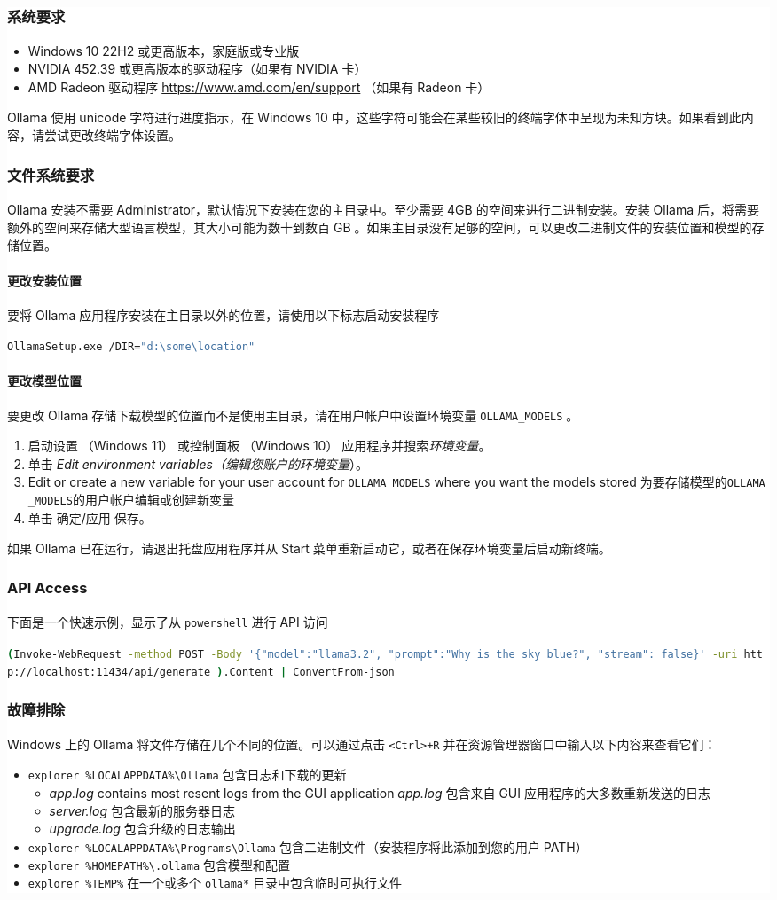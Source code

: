 ### 系统要求

- Windows 10 22H2 或更高版本，家庭版或专业版
- NVIDIA 452.39 或更高版本的驱动程序（如果有 NVIDIA 卡）
- AMD Radeon 驱动程序 https://www.amd.com/en/support （如果有 Radeon 卡）

Ollama 使用 unicode 字符进行进度指示，在 Windows 10 中，这些字符可能会在某些较旧的终端字体中呈现为未知方块。如果看到此内容，请尝试更改终端字体设置。

### 文件系统要求

Ollama 安装不需要 Administrator，默认情况下安装在您的主目录中。至少需要 4GB 的空间来进行二进制安装。安装 Ollama  后，将需要额外的空间来存储大型语言模型，其大小可能为数十到数百 GB 。如果主目录没有足够的空间，可以更改二进制文件的安装位置和模型的存储位置。

#### 更改安装位置

要将 Ollama 应用程序安装在主目录以外的位置，请使用以下标志启动安装程序

```bash
OllamaSetup.exe /DIR="d:\some\location"
```

#### 更改模型位置

要更改 Ollama 存储下载模型的位置而不是使用主目录，请在用户帐户中设置环境变量 `OLLAMA_MODELS` 。

1. 启动设置 （Windows 11） 或控制面板 （Windows 10） 应用程序并搜索*环境变量*。
2. 单击 *Edit environment variables（编辑您账户的环境变量*）。
3. Edit or create a new variable for your user account for `OLLAMA_MODELS` where you want the models stored
   为要存储模型的`OLLAMA_MODELS`的用户帐户编辑或创建新变量
4. 单击 确定/应用 保存。

如果 Ollama 已在运行，请退出托盘应用程序并从 Start 菜单重新启动它，或者在保存环境变量后启动新终端。

### API Access

下面是一个快速示例，显示了从 `powershell` 进行 API 访问

```bash
(Invoke-WebRequest -method POST -Body '{"model":"llama3.2", "prompt":"Why is the sky blue?", "stream": false}' -uri http://localhost:11434/api/generate ).Content | ConvertFrom-json 
```

### 故障排除

Windows 上的 Ollama 将文件存储在几个不同的位置。可以通过点击 `<Ctrl>+R` 并在资源管理器窗口中输入以下内容来查看它们：

- 
   `explorer %LOCALAPPDATA%\Ollama` 包含日志和下载的更新
  - *app.log* contains most resent logs from the GUI application
    *app.log* 包含来自 GUI 应用程序的大多数重新发送的日志
  - *server.log* 包含最新的服务器日志
  - *upgrade.log* 包含升级的日志输出
- `explorer %LOCALAPPDATA%\Programs\Ollama` 包含二进制文件（安装程序将此添加到您的用户 PATH）
- `explorer %HOMEPATH%\.ollama` 包含模型和配置
- `explorer %TEMP%` 在一个或多个 `ollama*` 目录中包含临时可执行文件
